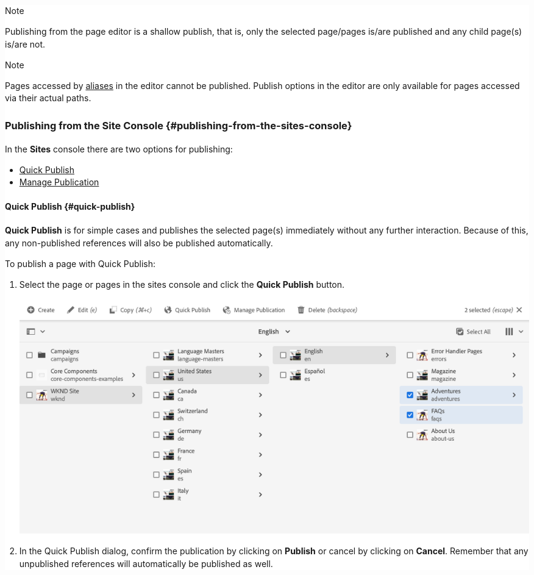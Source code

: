 >[!NOTE]
>
>Publishing from the page editor is a shallow publish, that is, only the selected page/pages is/are published and any child page(s) is/are not.

>[!NOTE]
>
>Pages accessed by [aliases](/help/sites-cloud/authoring/sites-console/page-properties.md#advanced) in the editor cannot be published. Publish options in the editor are only available for pages accessed via their actual paths.

### Publishing from the Site Console {#publishing-from-the-sites-console}

In the **Sites** console there are two options for publishing:

* [Quick Publish](#quick-publish)
* [Manage Publication](#manage-publication)

#### Quick Publish {#quick-publish}

**Quick Publish** is for simple cases and publishes the selected page(s) immediately without any further interaction. Because of this, any non-published references will also be published automatically.

To publish a page with Quick Publish:

1. Select the page or pages in the sites console and click the **Quick Publish** button.

   ![Selecting pages for publication](/help/sites-cloud/authoring/assets/publishing-select-pages.png)

1. In the Quick Publish dialog, confirm the publication by clicking on **Publish** or cancel by clicking on **Cancel**. Remember that any unpublished references will automatically be published as well.
